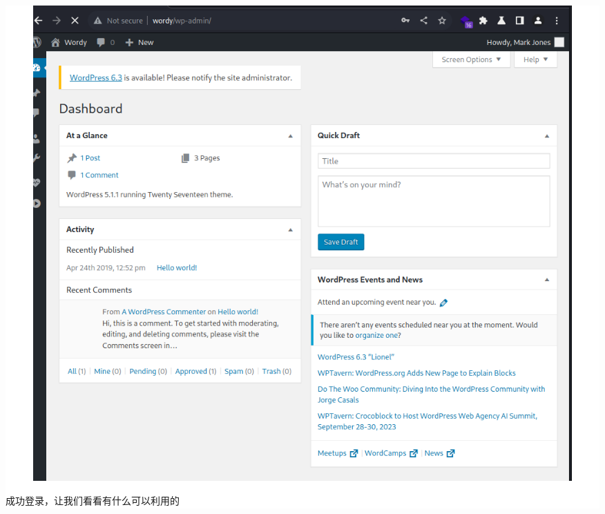 <figure><img src="../../.gitbook/assets/image (71) (1).png" alt=""><figcaption></figcaption></figure>

成功登录，让我们看看有什么可以利用的
